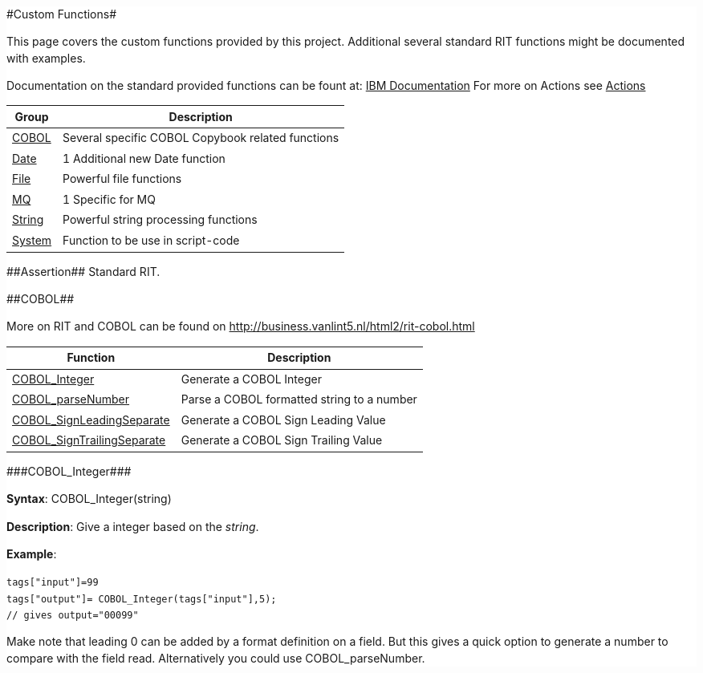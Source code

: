 #Custom Functions#

This page covers the custom functions provided by this project.
Additional several standard RIT functions might be documented with examples.

Documentation on the standard provided functions can be fount at:
[IBM Documentation](http://business.vanlint5.nl/html2/doc.html?com.ibm.rational.rit.ref.doc/topics/c_ritref_functions.html)
For more on Actions see [Actions](actions.md)

| Group | Description |
| ---  | --- |
| [COBOL](customfunctions.md#cobol) | Several specific COBOL Copybook related functions |
| [Date](customfunctions.md#date-and-time) | 1 Additional new Date function |
| [File](customfunctions.md#file) | Powerful file functions |
| [MQ](customfunctions.md#mq) | 1 Specific for MQ |
| [String](customfunctions.md#string) | Powerful string processing functions |
| [System](customfunctions.md#system) | Function to be use in script-code |


##Assertion##
Standard RIT.


##COBOL##

More on RIT and COBOL can be found on http://business.vanlint5.nl/html2/rit-cobol.html

| Function | Description |
| ---  | --- |
| [COBOL_Integer](customfunctions.md#COBOL_Integer) | Generate a COBOL Integer |
| [COBOL_parseNumber](customfunctions.md#COBOL_parseNumber) | Parse a COBOL formatted string to a number |
| [COBOL_SignLeadingSeparate](customfunctions.md#COBOL_SignLeadingSeparate) | Generate a COBOL Sign Leading Value |
| [COBOL_SignTrailingSeparate](customfunctions.md#COBOL_SignTrailingSeparate) | Generate a COBOL Sign Trailing Value |


###COBOL_Integer###

__Syntax__: COBOL_Integer(string)

__Description__:
Give a integer based on the _string_.

__Example__:
```
tags["input"]=99
tags["output"]= COBOL_Integer(tags["input"],5);
// gives output="00099"
```
Make note that leading 0 can be added by a format definition on a field. But this gives a quick option to generate a number to compare with the field read. Alternatively you could use COBOL_parseNumber.
